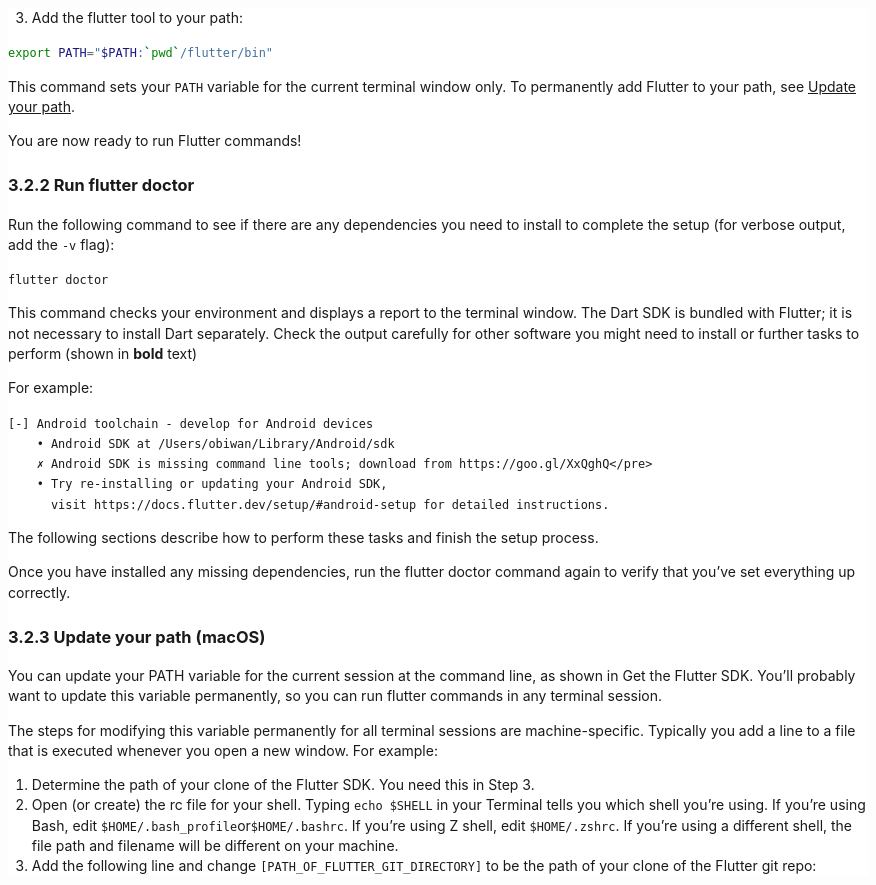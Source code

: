 3. Add the flutter tool to your path:

```sh
export PATH="$PATH:`pwd`/flutter/bin"
```

This command sets your `PATH` variable for the current terminal window only. To permanently add Flutter to your path, see [Update your path](#323-update-your-path).

You are now ready to run Flutter commands!

### 3.2.2 Run flutter doctor

Run the following command to see if there are any dependencies you need to install to complete the setup (for verbose output, add the `-v` flag):

```sh
flutter doctor
```

This command checks your environment and displays a report to the terminal window. The Dart SDK is bundled with Flutter; it is not necessary to install Dart separately. Check the output carefully for other software you might need to install or further tasks to perform (shown in **bold** text)

For example:

```
[-] Android toolchain - develop for Android devices
    • Android SDK at /Users/obiwan/Library/Android/sdk
    ✗ Android SDK is missing command line tools; download from https://goo.gl/XxQghQ</pre>
    • Try re-installing or updating your Android SDK,
      visit https://docs.flutter.dev/setup/#android-setup for detailed instructions.

```

The following sections describe how to perform these tasks and finish the setup process.

Once you have installed any missing dependencies, run the flutter doctor command again to verify that you’ve set everything up correctly.

### 3.2.3 Update your path (macOS)<a href="update-yout-path-macos"></a>

You can update your PATH variable for the current session at the command line, as shown in Get the Flutter SDK. You’ll probably want to update this variable permanently, so you can run flutter commands in any terminal session.

The steps for modifying this variable permanently for all terminal sessions are machine-specific. Typically you add a line to a file that is executed whenever you open a new window. For example:

1.  Determine the path of your clone of the Flutter SDK. You need this in Step 3.
2.  Open (or create) the rc file for your shell. Typing `echo $SHELL` in your Terminal tells you which shell you’re using. If you’re using Bash, edit `$HOME/.bash_profile`or`$HOME/.bashrc`. If you’re using Z shell, edit `$HOME/.zshrc`. If you’re using a different shell, the file path and filename will be different on your machine.
3.  Add the following line and change `[PATH_OF_FLUTTER_GIT_DIRECTORY]` to be the path of your clone of the Flutter git repo:
